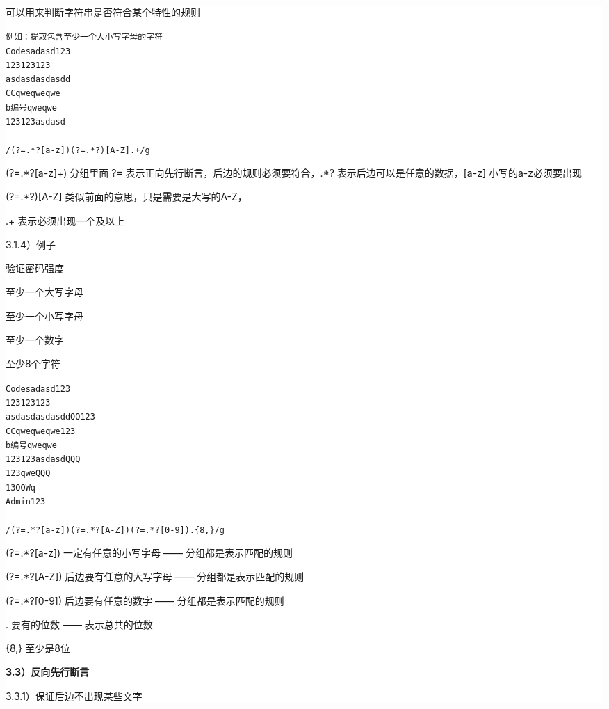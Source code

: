 可以用来判断字符串是否符合某个特性的规则

```reg
例如：提取包含至少一个大小写字母的字符
Codesadasd123
123123123
asdasdasdasdd
CCqweqweqwe
b编号qweqwe
123123asdasd

/(?=.*?[a-z])(?=.*?)[A-Z].+/g
```

(?=.*?[a-z]+) 分组里面 ?= 表示正向先行断言，后边的规则必须要符合，.\*?  表示后边可以是任意的数据，[a-z] 小写的a-z必须要出现

(?=.*?)[A-Z] 类似前面的意思，只是需要是大写的A-Z，

.+ 表示必须出现一个及以上

3.1.4）例子

验证密码强度

至少一个大写字母

至少一个小写字母

至少一个数字

至少8个字符

```reg
Codesadasd123
123123123
asdasdasdasddQQ123
CCqweqweqwe123
b编号qweqwe
123123asdasdQQQ
123qweQQQ
13QQWq
Admin123

/(?=.*?[a-z])(?=.*?[A-Z])(?=.*?[0-9]).{8,}/g
```

(?=.*?[a-z]) 一定有任意的小写字母 —— 分组都是表示匹配的规则

(?=.*?[A-Z]) 后边要有任意的大写字母 —— 分组都是表示匹配的规则

(?=.*?[0-9]) 后边要有任意的数字  —— 分组都是表示匹配的规则

. 要有的位数 —— 表示总共的位数

{8,} 至少是8位

**3.3）反向先行断言**

3.3.1）保证后边不出现某些文字
